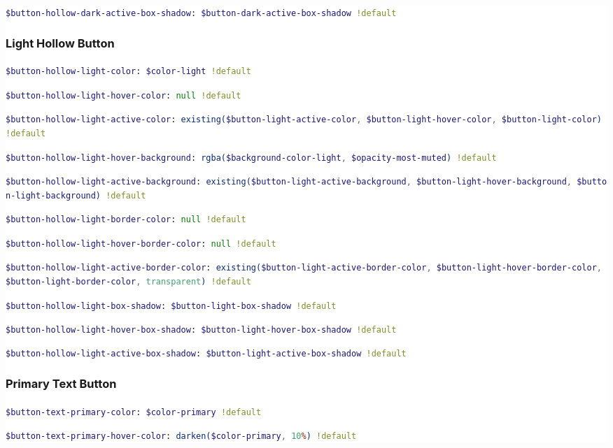 ``` sass
$button-hollow-dark-active-box-shadow: $button-dark-active-box-shadow !default
```

### Light Hollow Button

``` sass
$button-hollow-light-color: $color-light !default
```

``` sass
$button-hollow-light-hover-color: null !default
```

``` sass
$button-hollow-light-active-color: existing($button-light-active-color, $button-light-hover-color, $button-light-color) !default
```

``` sass
$button-hollow-light-hover-background: rgba($background-color-light, $opacity-most-muted) !default
```

``` sass
$button-hollow-light-active-background: existing($button-light-active-background, $button-light-hover-background, $button-light-background) !default
```

``` sass
$button-hollow-light-border-color: null !default
```

``` sass
$button-hollow-light-hover-border-color: null !default
```

``` sass
$button-hollow-light-active-border-color: existing($button-light-active-border-color, $button-light-hover-border-color, $button-light-border-color, transparent) !default
```

``` sass
$button-hollow-light-box-shadow: $button-light-box-shadow !default
```

``` sass
$button-hollow-light-hover-box-shadow: $button-light-hover-box-shadow !default
```

``` sass
$button-hollow-light-active-box-shadow: $button-light-active-box-shadow !default
```

### Primary Text Button

``` sass
$button-text-primary-color: $color-primary !default
```

``` sass
$button-text-primary-hover-color: darken($color-primary, 10%) !default
```
